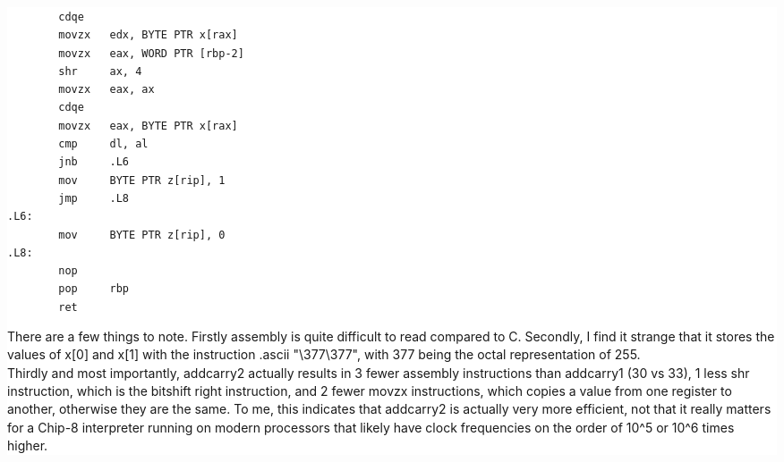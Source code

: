             cdqe
            movzx   edx, BYTE PTR x[rax]
            movzx   eax, WORD PTR [rbp-2]
            shr     ax, 4
            movzx   eax, ax
            cdqe
            movzx   eax, BYTE PTR x[rax]
            cmp     dl, al
            jnb     .L6
            mov     BYTE PTR z[rip], 1
            jmp     .L8
    .L6:
            mov     BYTE PTR z[rip], 0
    .L8:
            nop
            pop     rbp
            ret

There are a few things to note. Firstly assembly is quite difficult to read compared to C. Secondly, I find it strange that it stores the values of x[0] and x[1] with the instruction .ascii "\377\377", with 377 being the octal representation of 255.\
Thirdly and most importantly, addcarry2 actually results in 3 fewer assembly instructions than addcarry1 (30 vs 33), 1 less shr instruction, which is the bitshift right instruction, and 2 fewer movzx instructions, which copies a value from one register to another, otherwise they are the same. To me, this indicates that addcarry2 is actually very more efficient, not that it really matters for a Chip-8 interpreter running on modern processors that likely have clock frequencies on the order of 10^5 or 10^6 times higher.